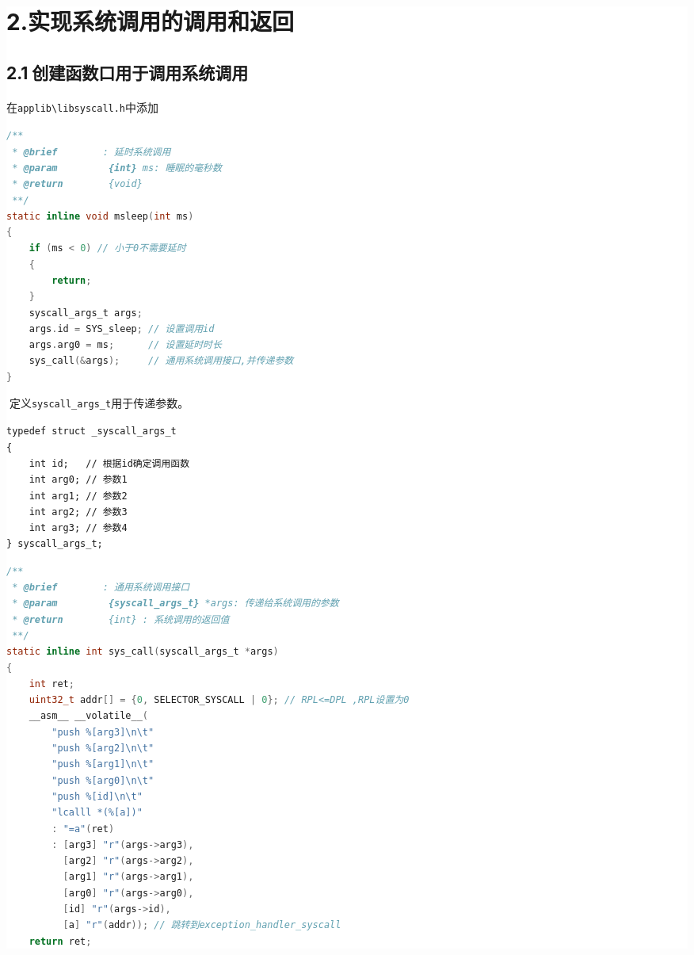 # 2.实现系统调用的调用和返回

## 2.1 创建函数口用于调用系统调用

在`applib\libsyscall.h`中添加

```c
/**
 * @brief        : 延时系统调用
 * @param         {int} ms: 睡眠的毫秒数
 * @return        {void}
 **/
static inline void msleep(int ms)
{
    if (ms < 0) // 小于0不需要延时
    {
        return;
    }
    syscall_args_t args;
    args.id = SYS_sleep; // 设置调用id
    args.arg0 = ms;      // 设置延时时长
    sys_call(&args);     // 通用系统调用接口,并传递参数
}
```

​	定义`syscall_args_t`用于传递参数。

```
typedef struct _syscall_args_t
{
    int id;   // 根据id确定调用函数
    int arg0; // 参数1
    int arg1; // 参数2
    int arg2; // 参数3
    int arg3; // 参数4
} syscall_args_t;
```



```c
/**
 * @brief        : 通用系统调用接口
 * @param         {syscall_args_t} *args: 传递给系统调用的参数
 * @return        {int} : 系统调用的返回值
 **/
static inline int sys_call(syscall_args_t *args)
{
    int ret;
    uint32_t addr[] = {0, SELECTOR_SYSCALL | 0}; // RPL<=DPL ,RPL设置为0
    __asm__ __volatile__(
        "push %[arg3]\n\t"
        "push %[arg2]\n\t"
        "push %[arg1]\n\t"
        "push %[arg0]\n\t"
        "push %[id]\n\t"
        "lcalll *(%[a])"
        : "=a"(ret)
        : [arg3] "r"(args->arg3),
          [arg2] "r"(args->arg2),
          [arg1] "r"(args->arg1),
          [arg0] "r"(args->arg0),
          [id] "r"(args->id),
          [a] "r"(addr)); // 跳转到exception_handler_syscall
    return ret;
```